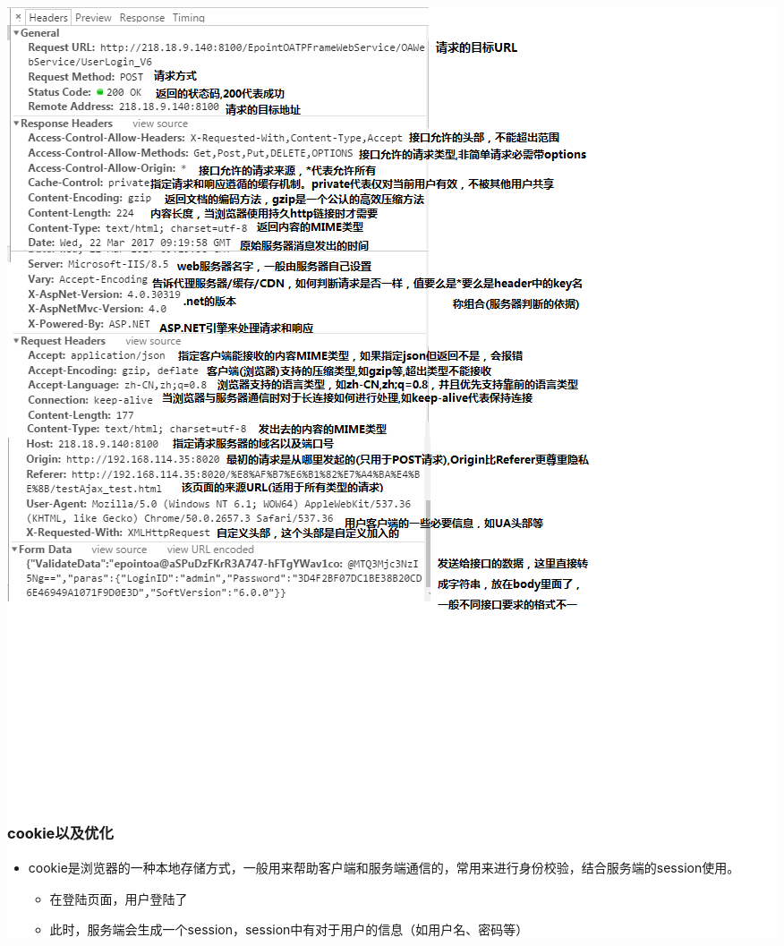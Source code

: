![](https://raw.githubusercontent.com/1391020381/Web-Foundation/master/articles/%E6%B5%8F%E8%A7%88%E5%99%A8%E5%B7%A5%E4%BD%9C%E5%8E%9F%E7%90%86/img/http_ajax_headers.png)
### cookie以及优化
* cookie是浏览器的一种本地存储方式，一般用来帮助客户端和服务端通信的，常用来进行身份校验，结合服务端的session使用。
    * 在登陆页面，用户登陆了

    * 此时，服务端会生成一个session，session中有对于用户的信息（如用户名、密码等）
